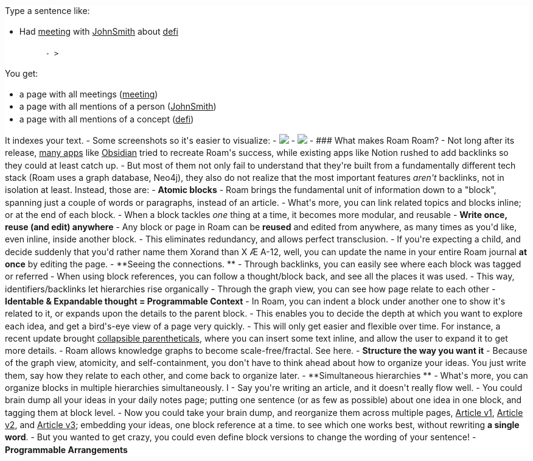 Type a sentence like:
- Had [meeting](<meeting.md>) with [JohnSmith](<JohnSmith.md>) about [defi](<defi.md>)

            - >
You get:
- a page with all meetings ([meeting](<meeting.md>))
- a page with all mentions of a person ([JohnSmith](<JohnSmith.md>))
- a page with all mentions of a concept ([defi](<defi.md>))

It indexes your text.
            - Some screenshots so it's easier to visualize:
                - ![](https://firebasestorage.googleapis.com/v0/b/firescript-577a2.appspot.com/o/imgs%2Fapp%2Fholy-omniscience%2Fv3SLqxpbV5.jpg?alt=media&token=e4f5087f-2223-4444-bdb4-70fbd676914b)
                - ![](https://firebasestorage.googleapis.com/v0/b/firescript-577a2.appspot.com/o/imgs%2Fapp%2Fholy-omniscience%2FwhzDBHeUzI.jpg?alt=media&token=70c2f6e8-5024-4cdc-9e96-8d24ee3d0b8a)
    - ### What makes Roam Roam?
        - Not long after its release, [many apps](((v2Mec4KbL))) like [Obsidian](<Obsidian.md>) tried to recreate Roam's success, while existing apps like Notion rushed to add backlinks so they could at least catch up.
        - But most of them not only fail to understand that they're built from a fundamentally different tech stack (Roam uses a graph database, Neo4j), they also do not realize that the most important features *aren't* backlinks, not in isolation at least. Instead, those are:
            - **Atomic blocks**
                - Roam brings the fundamental unit of information down to a "block", spanning  just a couple of words or paragraphs, instead of an article.
                - What's more, you can link related topics and blocks inline; or at the end of each block. 
                - When a block tackles *one* thing at a time, it becomes more modular, and reusable
            - **Write once, reuse (and edit) anywhere**
                - Any block or page in Roam can be __reused__ and edited from anywhere, as many times as you'd like, even inline, inside another block. 
                - This eliminates redundancy, and allows perfect transclusion. 
                - If you're expecting a child, and decide suddenly that you'd rather name them Xorand than X Æ A-12, well, you can update the name in your entire Roam journal __at once__ by editing the page.
            - **Seeing the connections. **
                - Through backlinks, you can easily see where each block was tagged or referred
                - When using block references, you can follow a thought/block back, and see all the places it was used.
                - This way, identifiers/backlinks let hierarchies rise organically
                - Through the graph view, you can see how page relate to each other
            - **Identable & Expandable thought = Programmable Context**
                - In Roam, you can indent a block under another one to show it's related to it, or expands upon the details to the parent block.
                - This enables you to decide the depth at which you want to explore each idea, and get a bird's-eye view of a page very quickly.
                - This will only get easier and flexible over time. For instance, a recent update brought [collapsible parentheticals](<collapsible parentheticals.md>), where you can insert some text inline, and allow the user to expand it to get more details.
                - Roam allows knowledge graphs to become scale-free/fractal. See here.
            - **Structure the way you want it**
                - Because of the graph view, atomicity, and self-containment, you don't have to think ahead about how to organize your ideas. You just write them, say how they relate to each other, and come back to organize later. 
            - **Simultaneous hierarchies **
                - What's more, you can organize blocks in multiple hierarchies simultaneously. I
                - Say you're writing an article, and it doesn't really flow well. 
                - You could brain dump all your ideas in your daily notes page; putting one sentence (or as few as possible) about one idea in one block, and tagging them at block level.
                - Now you could take your brain dump, and reorganize them across multiple pages, [Article v1](<Article v1.md>), [Article v2](<Article v2.md>), and [Article v3](<Article v3.md>); embedding your ideas, one block reference at a time. to see which one works best, without rewriting **a single word**.
                - But you wanted to get crazy, you could even define block versions to change the wording of your sentence!
            - **Programmable Arrangements**